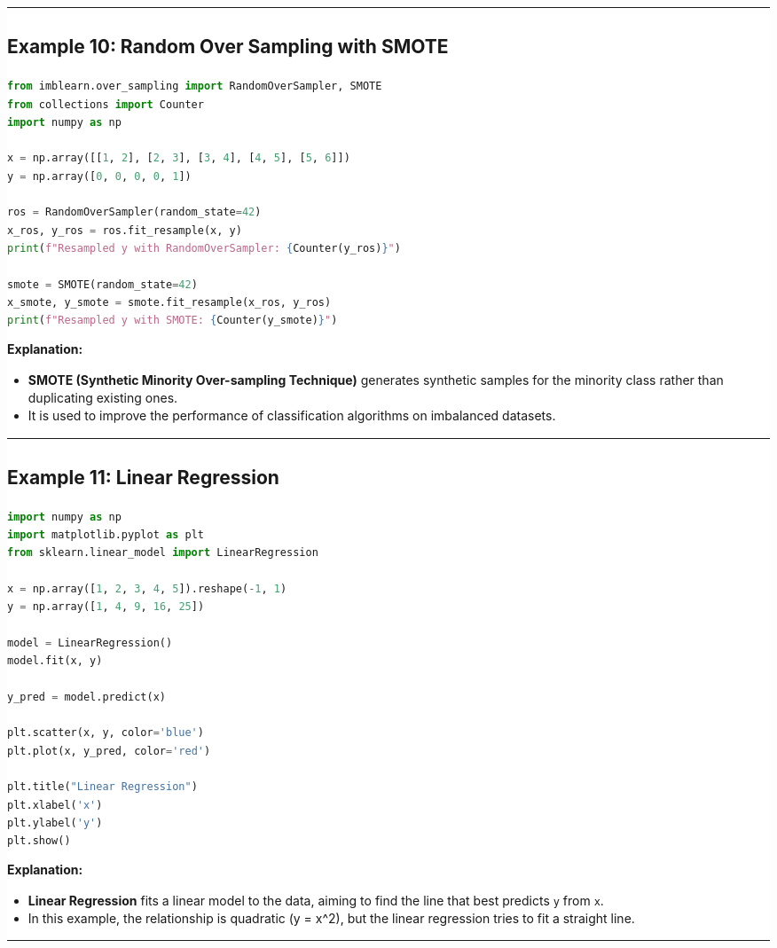 
---

## Example 10: Random Over Sampling with SMOTE
```python
from imblearn.over_sampling import RandomOverSampler, SMOTE
from collections import Counter
import numpy as np

x = np.array([[1, 2], [2, 3], [3, 4], [4, 5], [5, 6]])
y = np.array([0, 0, 0, 0, 1])

ros = RandomOverSampler(random_state=42)
x_ros, y_ros = ros.fit_resample(x, y)
print(f"Resampled y with RandomOverSampler: {Counter(y_ros)}")

smote = SMOTE(random_state=42)
x_smote, y_smote = smote.fit_resample(x_ros, y_ros)
print(f"Resampled y with SMOTE: {Counter(y_smote)}")
```
**Explanation:**
- **SMOTE (Synthetic Minority Over-sampling Technique)** generates synthetic samples for the minority class rather than duplicating existing ones.
- It is used to improve the performance of classification algorithms on imbalanced datasets.

---

## Example 11: Linear Regression
```python
import numpy as np
import matplotlib.pyplot as plt
from sklearn.linear_model import LinearRegression

x = np.array([1, 2, 3, 4, 5]).reshape(-1, 1)
y = np.array([1, 4, 9, 16, 25])

model = LinearRegression()
model.fit(x, y)

y_pred = model.predict(x)

plt.scatter(x, y, color='blue')
plt.plot(x, y_pred, color='red')

plt.title("Linear Regression")
plt.xlabel('x')
plt.ylabel('y')
plt.show()
```
**Explanation:**
- **Linear Regression** fits a linear model to the data, aiming to find the line that best predicts `y` from `x`.
- In this example, the relationship is quadratic (y = x^2), but the linear regression tries to fit a straight line.

---